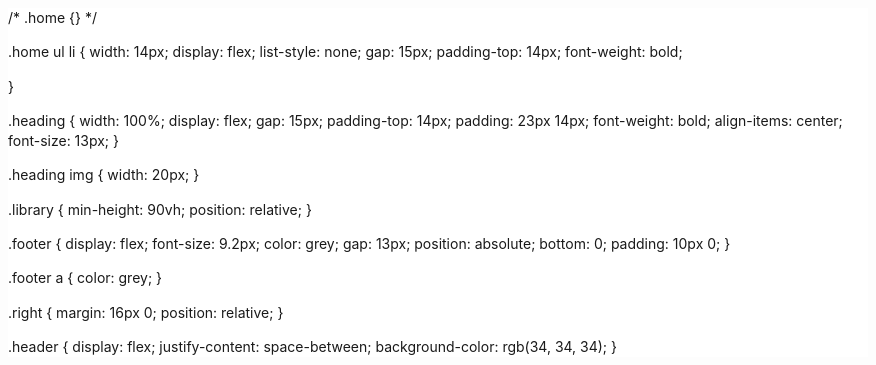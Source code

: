 /* .home {} */

.home ul li {
    width: 14px;
    display: flex;
    list-style: none;
    gap: 15px;
    padding-top: 14px;
    font-weight: bold;

}

.heading {
    width: 100%;
    display: flex;
    gap: 15px;
    padding-top: 14px;
    padding: 23px 14px;
    font-weight: bold;
    align-items: center;
    font-size: 13px;
}

.heading img {
    width: 20px;
}

.library {
    min-height: 90vh;
    position: relative;
}

.footer {
    display: flex;
    font-size: 9.2px;
    color: grey;
    gap: 13px;
    position: absolute;
    bottom: 0;
    padding: 10px 0;
}

.footer a {
    color: grey;
}

.right {
    margin: 16px 0;
    position: relative;
}

.header {
    display: flex;
    justify-content: space-between;
    background-color: rgb(34, 34, 34);
}
